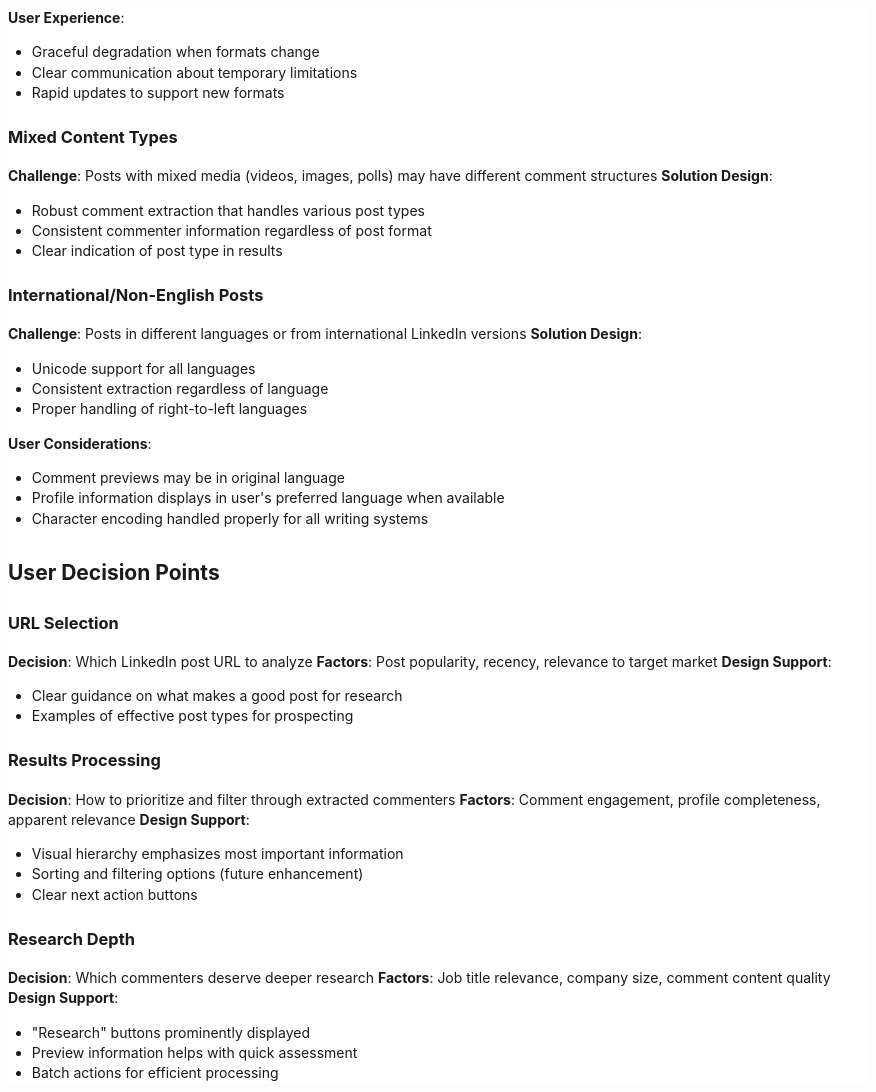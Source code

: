 **User Experience**:
- Graceful degradation when formats change
- Clear communication about temporary limitations
- Rapid updates to support new formats

### Mixed Content Types

**Challenge**: Posts with mixed media (videos, images, polls) may have different comment structures
**Solution Design**:
- Robust comment extraction that handles various post types
- Consistent commenter information regardless of post format
- Clear indication of post type in results

### International/Non-English Posts

**Challenge**: Posts in different languages or from international LinkedIn versions
**Solution Design**:
- Unicode support for all languages
- Consistent extraction regardless of language
- Proper handling of right-to-left languages

**User Considerations**:
- Comment previews may be in original language
- Profile information displays in user's preferred language when available
- Character encoding handled properly for all writing systems

## User Decision Points

### URL Selection
**Decision**: Which LinkedIn post URL to analyze
**Factors**: Post popularity, recency, relevance to target market
**Design Support**: 
- Clear guidance on what makes a good post for research
- Examples of effective post types for prospecting

### Results Processing
**Decision**: How to prioritize and filter through extracted commenters
**Factors**: Comment engagement, profile completeness, apparent relevance
**Design Support**:
- Visual hierarchy emphasizes most important information
- Sorting and filtering options (future enhancement)
- Clear next action buttons

### Research Depth
**Decision**: Which commenters deserve deeper research
**Factors**: Job title relevance, company size, comment content quality
**Design Support**:
- "Research" buttons prominently displayed
- Preview information helps with quick assessment
- Batch actions for efficient processing

